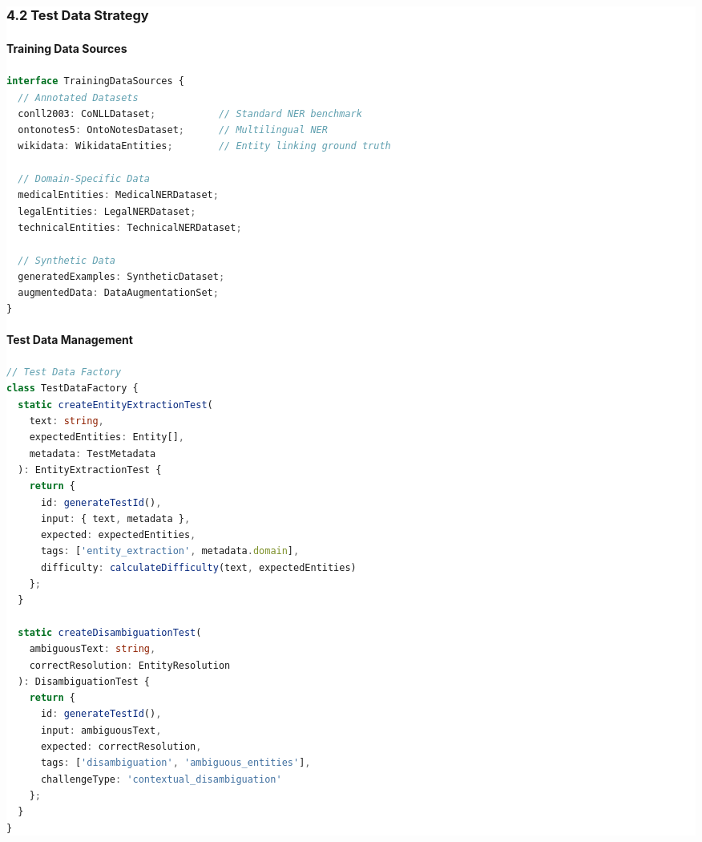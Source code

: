 ### 4.2 Test Data Strategy

#### Training Data Sources
```typescript
interface TrainingDataSources {
  // Annotated Datasets
  conll2003: CoNLLDataset;           // Standard NER benchmark
  ontonotes5: OntoNotesDataset;      // Multilingual NER
  wikidata: WikidataEntities;        // Entity linking ground truth
  
  // Domain-Specific Data
  medicalEntities: MedicalNERDataset;
  legalEntities: LegalNERDataset;
  technicalEntities: TechnicalNERDataset;
  
  // Synthetic Data
  generatedExamples: SyntheticDataset;
  augmentedData: DataAugmentationSet;
}
```

#### Test Data Management
```typescript
// Test Data Factory
class TestDataFactory {
  static createEntityExtractionTest(
    text: string,
    expectedEntities: Entity[],
    metadata: TestMetadata
  ): EntityExtractionTest {
    return {
      id: generateTestId(),
      input: { text, metadata },
      expected: expectedEntities,
      tags: ['entity_extraction', metadata.domain],
      difficulty: calculateDifficulty(text, expectedEntities)
    };
  }
  
  static createDisambiguationTest(
    ambiguousText: string,
    correctResolution: EntityResolution
  ): DisambiguationTest {
    return {
      id: generateTestId(),
      input: ambiguousText,
      expected: correctResolution,
      tags: ['disambiguation', 'ambiguous_entities'],
      challengeType: 'contextual_disambiguation'
    };
  }
}
```
